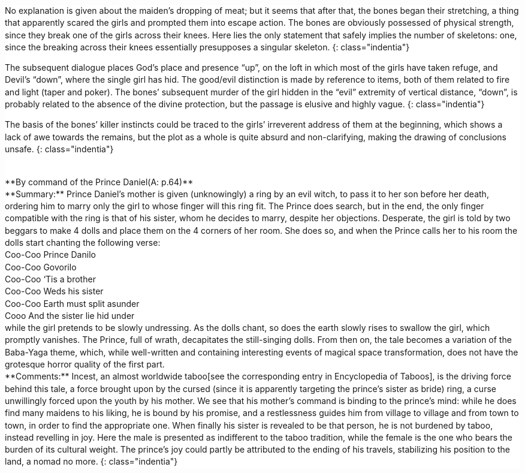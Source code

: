 No explanation is given about the maiden’s dropping of meat; but it seems that after that, the bones began their stretching, a thing that apparently scared the girls and prompted them into escape action. The bones are obviously possessed of physical strength, since they break one of the girls across their knees. Here lies the only statement that safely implies the number of skeletons: one, since the breaking across their knees essentially presupposes a singular skeleton.
{: class="indentia"}

The subsequent dialogue places God’s place and presence “up”, on the loft in which most of the girls have taken refuge, and Devil’s “down”, where the single girl has hid. The good/evil distinction is made by reference to items, both of them related to fire and light (taper and poker). The bones’ subsequent murder of the girl hidden in the “evil” extremity of vertical distance, “down”, is probably related to the absence of the divine protection, but the passage is elusive and highly vague.
{: class="indentia"}

The basis of the bones’ killer instincts could be traced to the girls’ irreverent address of them at the beginning, which shows a lack of awe towards the remains, but the plot as a whole is quite absurd and non-clarifying, making the drawing of conclusions unsafe.
{: class="indentia"}
  
<br>
**By command of the Prince Daniel(A: p.64)**  
<br>
**Summary:** Prince Daniel’s mother is given (unknowingly) a ring by an evil witch, to pass it to her son before her death, ordering him to marry only the girl to whose finger will this ring fit. The Prince does search, but in the end, the only finger compatible with the ring is that of his sister, whom he decides to marry, despite her objections. Desperate, the girl is told by two beggars to make 4 dolls and place them on the 4 corners of her room. She does so, and when the Prince calls her to his room the dolls start chanting the following verse:  
<br>
<span class="italic">Coo-Coo Prince Danilo
<br>
Coo-Coo Govorilo
<br>
Coo-Coo ‘Tis a brother
<br>
Coo-Coo Weds his sister
<br>
Coo-Coo Earth must split asunder
<br>
Cooo And the sister lie hid under</span>  
<br>
while the girl pretends to be slowly undressing. As the dolls chant, so does the earth slowly rises to swallow the girl, which promptly vanishes. The Prince, full of wrath, decapitates the still-singing dolls. From then on, the tale becomes a variation of the Baba-Yaga theme, which, while well-written and containing interesting events of magical space transformation, does not have the grotesque horror quality of the first part.  
<br>
**Comments:** Incest, an almost worldwide taboo[see the corresponding entry in Encyclopedia of Taboos], is the driving force behind this tale, a force brought upon by the cursed (since it is apparently targeting the prince’s sister as bride) ring, a curse unwillingly forced upon the youth by his mother. We see that his mother’s command is binding to the prince’s mind: while he does find many maidens to his liking, he is bound by his promise, and a restlessness guides him from village to village and from town to town, in order to find the appropriate one. When finally his sister is revealed to be that person, he is not burdened by taboo, instead revelling in joy. Here the male is presented as indifferent to the taboo tradition, while the female is the one who bears the burden of its cultural weight. The prince’s joy could partly be attributed to the ending of his travels, stabilizing his position to the land, a nomad no more.
{: class="indentia"}
